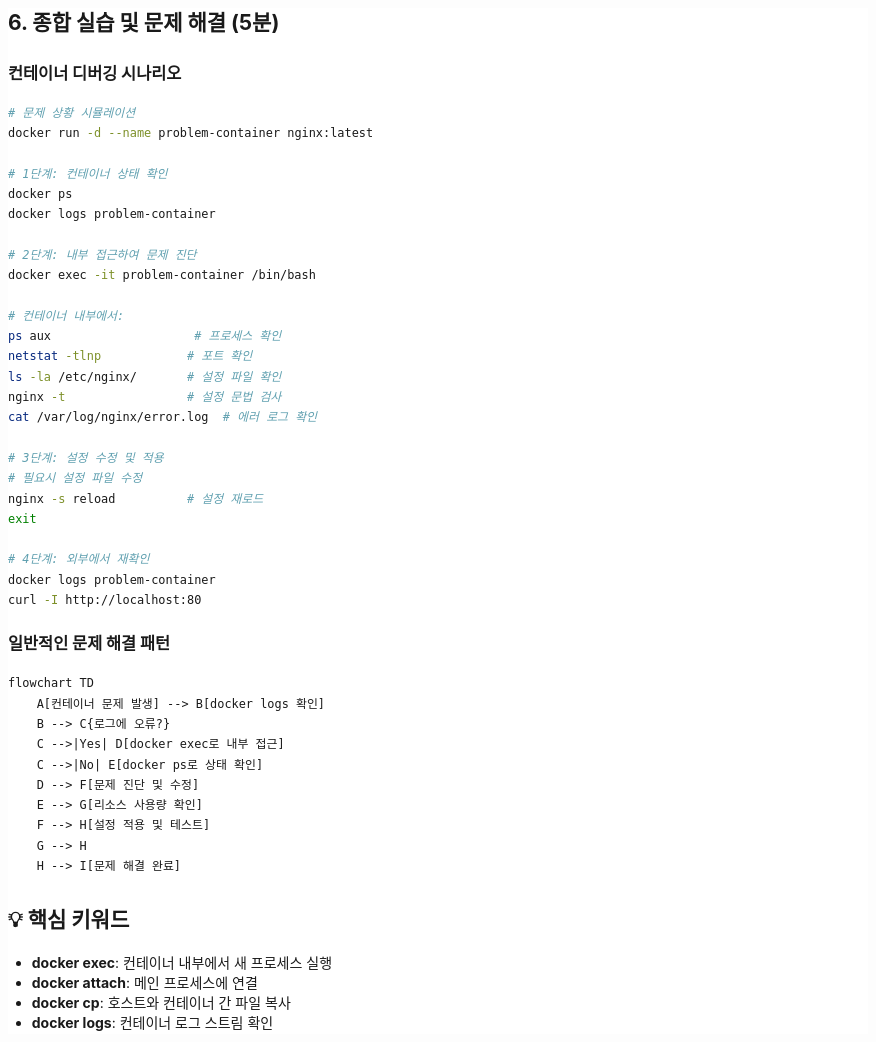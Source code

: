 ## 6. 종합 실습 및 문제 해결 (5분)

### 컨테이너 디버깅 시나리오

```bash
# 문제 상황 시뮬레이션
docker run -d --name problem-container nginx:latest

# 1단계: 컨테이너 상태 확인
docker ps
docker logs problem-container

# 2단계: 내부 접근하여 문제 진단
docker exec -it problem-container /bin/bash

# 컨테이너 내부에서:
ps aux                    # 프로세스 확인
netstat -tlnp            # 포트 확인
ls -la /etc/nginx/       # 설정 파일 확인
nginx -t                 # 설정 문법 검사
cat /var/log/nginx/error.log  # 에러 로그 확인

# 3단계: 설정 수정 및 적용
# 필요시 설정 파일 수정
nginx -s reload          # 설정 재로드
exit

# 4단계: 외부에서 재확인
docker logs problem-container
curl -I http://localhost:80
```

### 일반적인 문제 해결 패턴

```mermaid
flowchart TD
    A[컨테이너 문제 발생] --> B[docker logs 확인]
    B --> C{로그에 오류?}
    C -->|Yes| D[docker exec로 내부 접근]
    C -->|No| E[docker ps로 상태 확인]
    D --> F[문제 진단 및 수정]
    E --> G[리소스 사용량 확인]
    F --> H[설정 적용 및 테스트]
    G --> H
    H --> I[문제 해결 완료]
```

## 💡 핵심 키워드
- **docker exec**: 컨테이너 내부에서 새 프로세스 실행
- **docker attach**: 메인 프로세스에 연결
- **docker cp**: 호스트와 컨테이너 간 파일 복사
- **docker logs**: 컨테이너 로그 스트림 확인
